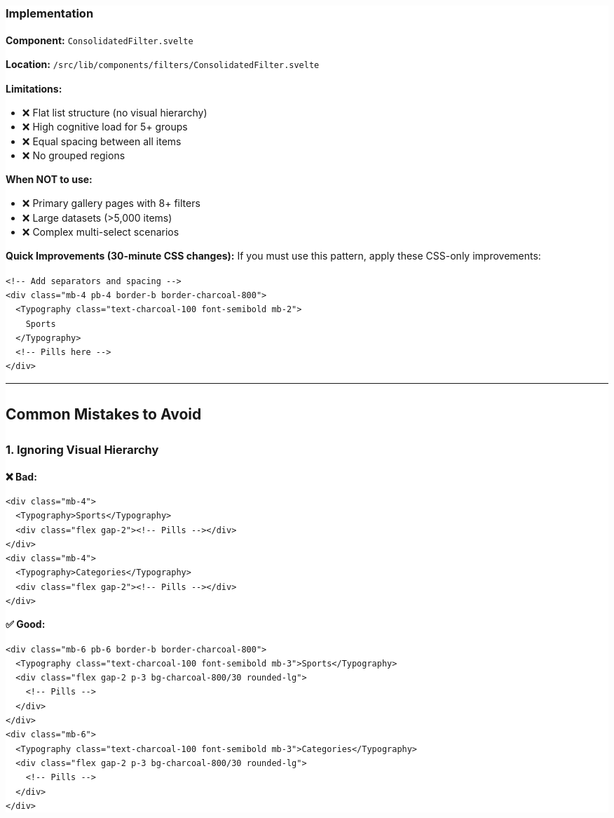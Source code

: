 ### Implementation

**Component:** `ConsolidatedFilter.svelte`

**Location:** `/src/lib/components/filters/ConsolidatedFilter.svelte`

**Limitations:**
- ❌ Flat list structure (no visual hierarchy)
- ❌ High cognitive load for 5+ groups
- ❌ Equal spacing between all items
- ❌ No grouped regions

**When NOT to use:**
- ❌ Primary gallery pages with 8+ filters
- ❌ Large datasets (>5,000 items)
- ❌ Complex multi-select scenarios

**Quick Improvements (30-minute CSS changes):**
If you must use this pattern, apply these CSS-only improvements:

```svelte
<!-- Add separators and spacing -->
<div class="mb-4 pb-4 border-b border-charcoal-800">
  <Typography class="text-charcoal-100 font-semibold mb-2">
    Sports
  </Typography>
  <!-- Pills here -->
</div>
```

---

## Common Mistakes to Avoid

### 1. Ignoring Visual Hierarchy

**❌ Bad:**
```svelte
<div class="mb-4">
  <Typography>Sports</Typography>
  <div class="flex gap-2"><!-- Pills --></div>
</div>
<div class="mb-4">
  <Typography>Categories</Typography>
  <div class="flex gap-2"><!-- Pills --></div>
</div>
```

**✅ Good:**
```svelte
<div class="mb-6 pb-6 border-b border-charcoal-800">
  <Typography class="text-charcoal-100 font-semibold mb-3">Sports</Typography>
  <div class="flex gap-2 p-3 bg-charcoal-800/30 rounded-lg">
    <!-- Pills -->
  </div>
</div>
<div class="mb-6">
  <Typography class="text-charcoal-100 font-semibold mb-3">Categories</Typography>
  <div class="flex gap-2 p-3 bg-charcoal-800/30 rounded-lg">
    <!-- Pills -->
  </div>
</div>
```
